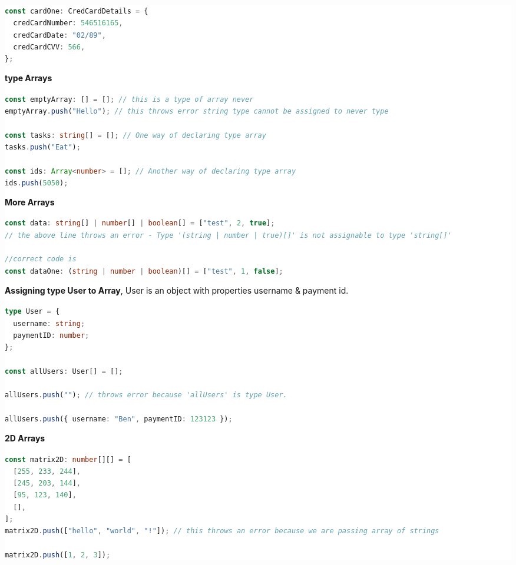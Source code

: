 ```ts
const cardOne: CredCardDetails = {
  credCardNumber: 546516165,
  credCardDate: "02/89",
  credCardCVV: 566,
};
```

**type Arrays**

```ts
const emptyArray: [] = []; // this is a type of array never
emptyArray.push("Hello"); // this throws error string type cannot be assigned to never type

const tasks: string[] = []; // One way of declaring type array
tasks.push("Eat");

const ids: Array<number> = []; // Another way of declaring type array
ids.push(5050);
```

**More Arrays**

```ts
const data: string[] | number[] | boolean[] = ["test", 2, true];
// the above line throws an error - Type '(string | number | true)[]' is not assignable to type 'string[]'

//correct code is
const dataOne: (string | number | boolean)[] = ["test", 1, false];
```

**Assigning type User to Array**, User is an object with properties username & payment id.

```ts
type User = {
  username: string;
  paymentID: number;
};

const allUsers: User[] = [];

allUsers.push(""); // throws error because 'allUsers' is type User.

allUsers.push({ username: "Ben", paymentID: 123123 });
```

**2D Arrays**

```ts
const matrix2D: number[][] = [
  [255, 233, 244],
  [245, 203, 144],
  [95, 123, 140],
  [],
];
matrix2D.push(["hello", "world", "!"]); // this throws an error because we are passing array of strings

matrix2D.push([1, 2, 3]);
```
